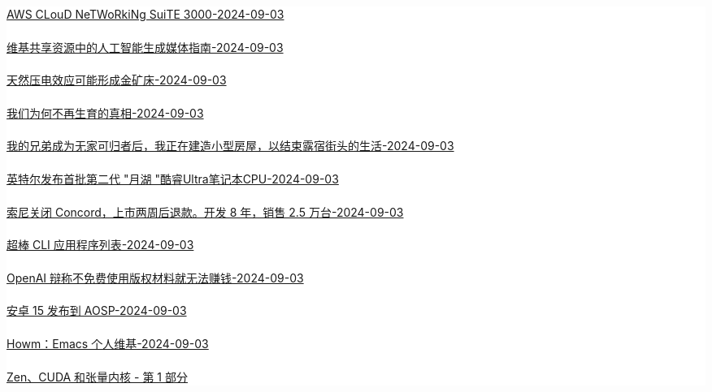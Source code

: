 <a target=_blank rel=nofollow href="https://github.com/JudeQuintana/terraform-main" >AWS CLouD NeTWoRkiNg SuiTE 3000-2024-09-03</a><br/><br/><a target=_blank rel=nofollow href="https://commons.wikimedia.org/wiki/Commons:AI-generated_media" >维基共享资源中的人工智能生成媒体指南-2024-09-03</a><br/><br/><a target=_blank rel=nofollow href="https://arstechnica.com/science/2024/09/natural-piezoelectric-effect-may-build-gold-deposits/" >天然压电效应可能形成金矿床-2024-09-03</a><br/><br/><a target=_blank rel=nofollow href="https://www.independent.co.uk/life-style/babies-birth-rate-decline-fertility-b2605579.html" >我们为何不再生育的真相-2024-09-03</a><br/><br/><a target=_blank rel=nofollow href="https://www.goodnewsnetwork.org/im-creating-tiny-homes-to-end-sleeping-on-the-street-after-my-brother-became-homeless/" >我的兄弟成为无家可归者后，我正在建造小型房屋，以结束露宿街头的生活-2024-09-03</a><br/><br/><a target=_blank rel=nofollow href="https://arstechnica.com/gadgets/2024/09/intel-announces-first-batch-of-second-gen-lunar-lake-core-ultra-laptop-cpus/" >英特尔发布首批第二代 "月湖 "酷睿Ultra笔记本CPU-2024-09-03</a><br/><br/><a target=_blank rel=nofollow href="https://arstechnica.com/gaming/2024/09/two-weeks-after-launch-sony-shooter-concord-goes-offline-and-offers-refunds/" >索尼关闭 Concord，上市两周后退款。开发 8 年，销售 2.5 万台-2024-09-03</a><br/><br/><a target=_blank rel=nofollow href="https://github.com/agarrharr/awesome-cli-apps" >超棒 CLI 应用程序列表-2024-09-03</a><br/><br/><a target=_blank rel=nofollow href="https://futurism.com/the-byte/openai-copyrighted-material-parliament" >OpenAI 辩称不免费使用版权材料就无法赚钱-2024-09-03</a><br/><br/><a target=_blank rel=nofollow href="https://android-developers.googleblog.com/2024/09/android-15-is-released-to-aosp.html" >安卓 15 发布到 AOSP-2024-09-03</a><br/><br/><a target=_blank rel=nofollow href="https://github.com/Emacs101/howm-manual" >Howm：Emacs 个人维基-2024-09-03</a><br/><br/><a target=_blank rel=nofollow href="https://www.youtube.com/watch?v=MnMFAT8ey7w" >Zen、CUDA 和张量内核 - 第 1 部分